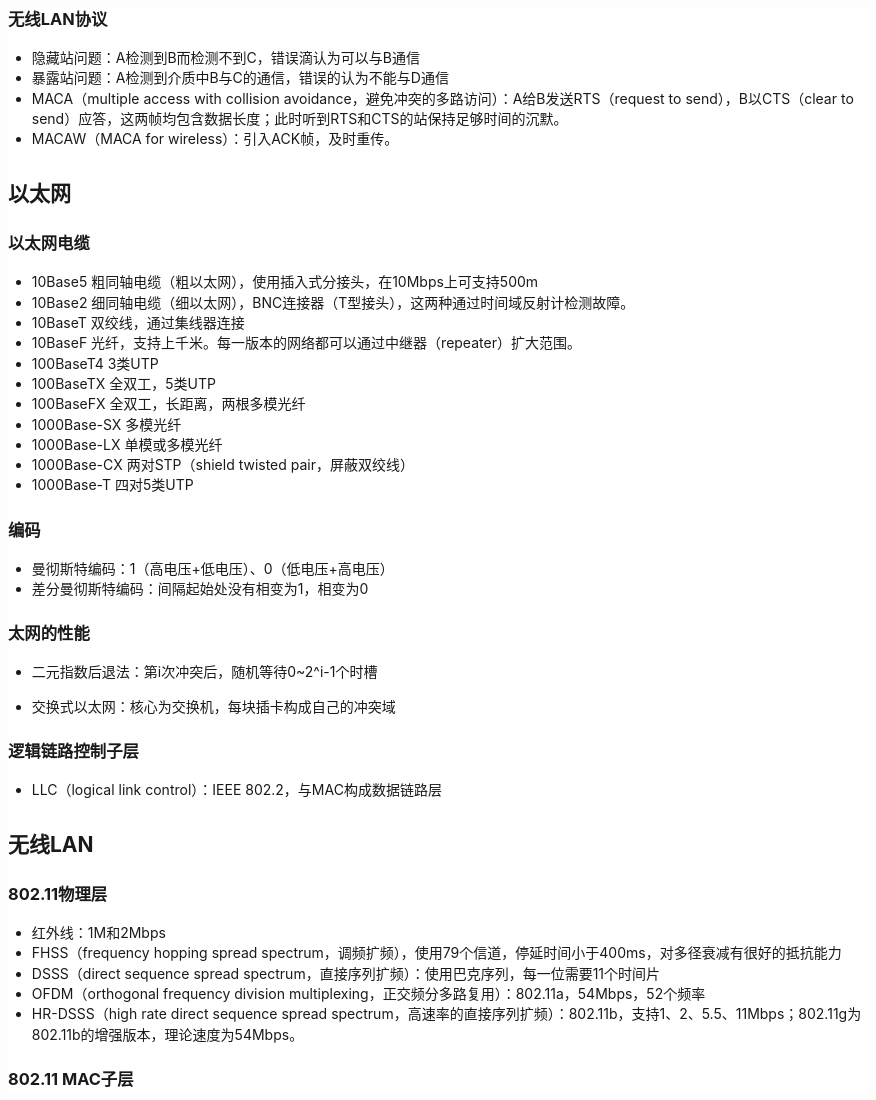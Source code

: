 ### 无线LAN协议

* 隐藏站问题：A检测到B而检测不到C，错误滴认为可以与B通信
* 暴露站问题：A检测到介质中B与C的通信，错误的认为不能与D通信
* MACA（multiple access with collision avoidance，避免冲突的多路访问）：A给B发送RTS（request to send），B以CTS（clear to send）应答，这两帧均包含数据长度；此时听到RTS和CTS的站保持足够时间的沉默。
* MACAW（MACA for wireless）：引入ACK帧，及时重传。

## 以太网

### 以太网电缆

* 10Base5 粗同轴电缆（粗以太网），使用插入式分接头，在10Mbps上可支持500m
* 10Base2 细同轴电缆（细以太网），BNC连接器（T型接头），这两种通过时间域反射计检测故障。
* 10BaseT 双绞线，通过集线器连接
* 10BaseF 光纤，支持上千米。每一版本的网络都可以通过中继器（repeater）扩大范围。
* 100BaseT4 3类UTP
* 100BaseTX 全双工，5类UTP
* 100BaseFX 全双工，长距离，两根多模光纤
* 1000Base-SX 多模光纤
* 1000Base-LX 单模或多模光纤
* 1000Base-CX 两对STP（shield twisted pair，屏蔽双绞线）
* 1000Base-T 四对5类UTP


### 编码

* 曼彻斯特编码：1（高电压+低电压）、0（低电压+高电压）
* 差分曼彻斯特编码：间隔起始处没有相变为1，相变为0

### 太网的性能

* 二元指数后退法：第i次冲突后，随机等待0~2^i-1个时槽

* 交换式以太网：核心为交换机，每块插卡构成自己的冲突域

### 逻辑链路控制子层

* LLC（logical link control）：IEEE 802.2，与MAC构成数据链路层

## 无线LAN

### 802.11物理层

* 红外线：1M和2Mbps
* FHSS（frequency hopping spread spectrum，调频扩频），使用79个信道，停延时间小于400ms，对多径衰减有很好的抵抗能力
* DSSS（direct sequence spread spectrum，直接序列扩频）：使用巴克序列，每一位需要11个时间片
* OFDM（orthogonal frequency division multiplexing，正交频分多路复用）：802.11a，54Mbps，52个频率
* HR-DSSS（high rate direct sequence spread spectrum，高速率的直接序列扩频）：802.11b，支持1、2、5.5、11Mbps；802.11g为802.11b的增强版本，理论速度为54Mbps。

### 802.11 MAC子层
